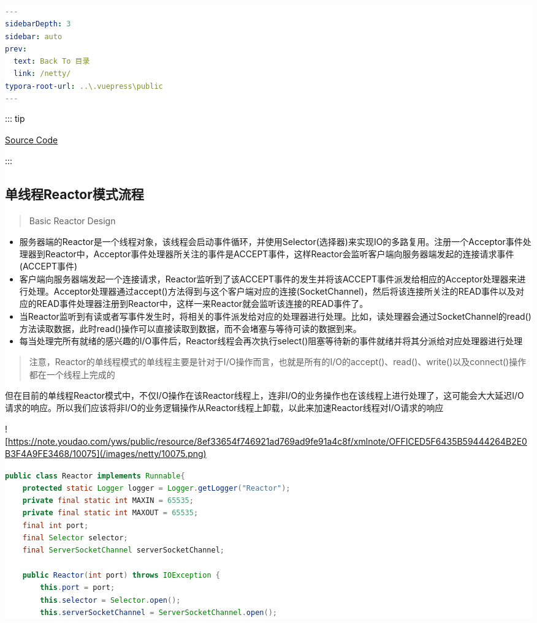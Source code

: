 ```yaml
---
sidebarDepth: 3
sidebar: auto
prev:
  text: Back To 目录
  link: /netty/
typora-root-url: ..\.vuepress\public
---
```




::: tip

[Source Code](https://github.com/Q10Viking/learncode/tree/main/Netty/NIO/reactor/reactor/src/main/java/org/hzz/reactor)

:::

## **单线程Reactor模式流程**

> Basic Reactor Design

- 服务器端的Reactor是一个线程对象，该线程会启动事件循环，并使用Selector(选择器)来实现IO的多路复用。注册一个Acceptor事件处理器到Reactor中，Acceptor事件处理器所关注的事件是ACCEPT事件，这样Reactor会监听客户端向服务器端发起的连接请求事件(ACCEPT事件)
- 客户端向服务器端发起一个连接请求，Reactor监听到了该ACCEPT事件的发生并将该ACCEPT事件派发给相应的Acceptor处理器来进行处理。Acceptor处理器通过accept()方法得到与这个客户端对应的连接(SocketChannel)，然后将该连接所关注的READ事件以及对应的READ事件处理器注册到Reactor中，这样一来Reactor就会监听该连接的READ事件了。
- 当Reactor监听到有读或者写事件发生时，将相关的事件派发给对应的处理器进行处理。比如，读处理器会通过SocketChannel的read()方法读取数据，此时read()操作可以直接读取到数据，而不会堵塞与等待可读的数据到来。
- 每当处理完所有就绪的感兴趣的I/O事件后，Reactor线程会再次执行select()阻塞等待新的事件就绪并将其分派给对应处理器进行处理

> 注意，Reactor的单线程模式的单线程主要是针对于I/O操作而言，也就是所有的I/O的accept()、read()、write()以及connect()操作都在一个线程上完成的

但在目前的单线程Reactor模式中，不仅I/O操作在该Reactor线程上，连非I/O的业务操作也在该线程上进行处理了，这可能会大大延迟I/O请求的响应。所以我们应该将非I/O的业务逻辑操作从Reactor线程上卸载，以此来加速Reactor线程对I/O请求的响应

![https://note.youdao.com/yws/public/resource/8ef33654f746921ad769ad9fe91a4c8f/xmlnote/OFFICED5F6435B59444264B2E0B3F4A9FE3468/10075](/images/netty/10075.png)



```java
public class Reactor implements Runnable{
    protected static Logger logger = Logger.getLogger("Reactor");
    private final static int MAXIN = 65535;
    private final static int MAXOUT = 65535;
    final int port;
    final Selector selector;
    final ServerSocketChannel serverSocketChannel;

    public Reactor(int port) throws IOException {
        this.port = port;
        this.selector = Selector.open();
        this.serverSocketChannel = ServerSocketChannel.open();
```